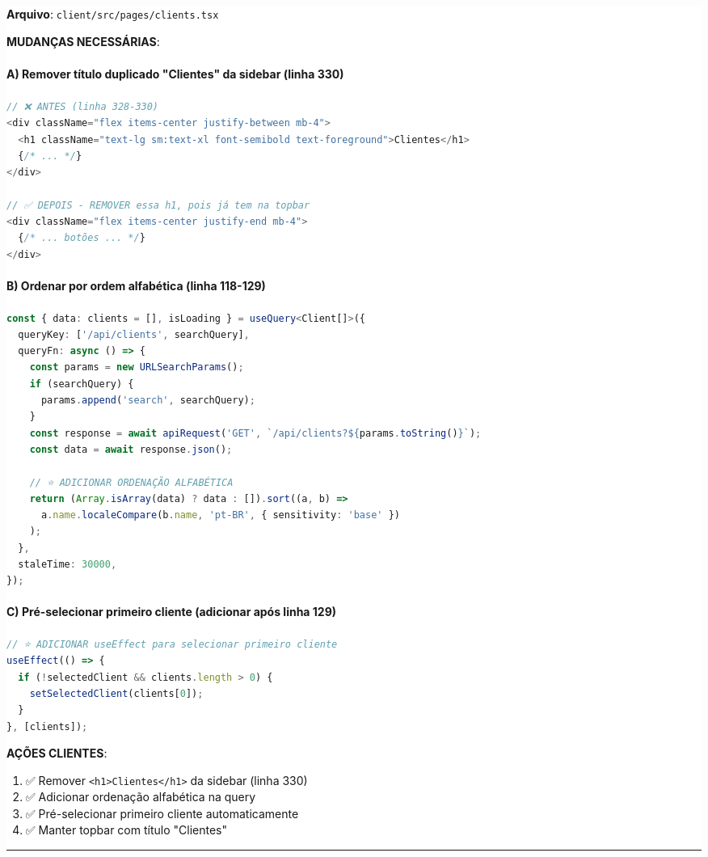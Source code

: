 **Arquivo**: `client/src/pages/clients.tsx`

**MUDANÇAS NECESSÁRIAS**:

#### A) Remover título duplicado "Clientes" da sidebar (linha 330)
```typescript
// ❌ ANTES (linha 328-330)
<div className="flex items-center justify-between mb-4">
  <h1 className="text-lg sm:text-xl font-semibold text-foreground">Clientes</h1>
  {/* ... */}
</div>

// ✅ DEPOIS - REMOVER essa h1, pois já tem na topbar
<div className="flex items-center justify-end mb-4">
  {/* ... botões ... */}
</div>
```

#### B) Ordenar por ordem alfabética (linha 118-129)
```typescript
const { data: clients = [], isLoading } = useQuery<Client[]>({
  queryKey: ['/api/clients', searchQuery],
  queryFn: async () => {
    const params = new URLSearchParams();
    if (searchQuery) {
      params.append('search', searchQuery);
    }
    const response = await apiRequest('GET', `/api/clients?${params.toString()}`);
    const data = await response.json();

    // ⭐ ADICIONAR ORDENAÇÃO ALFABÉTICA
    return (Array.isArray(data) ? data : []).sort((a, b) =>
      a.name.localeCompare(b.name, 'pt-BR', { sensitivity: 'base' })
    );
  },
  staleTime: 30000,
});
```

#### C) Pré-selecionar primeiro cliente (adicionar após linha 129)
```typescript
// ⭐ ADICIONAR useEffect para selecionar primeiro cliente
useEffect(() => {
  if (!selectedClient && clients.length > 0) {
    setSelectedClient(clients[0]);
  }
}, [clients]);
```

**AÇÕES CLIENTES**:
1. ✅ Remover `<h1>Clientes</h1>` da sidebar (linha 330)
2. ✅ Adicionar ordenação alfabética na query
3. ✅ Pré-selecionar primeiro cliente automaticamente
4. ✅ Manter topbar com título "Clientes"

---